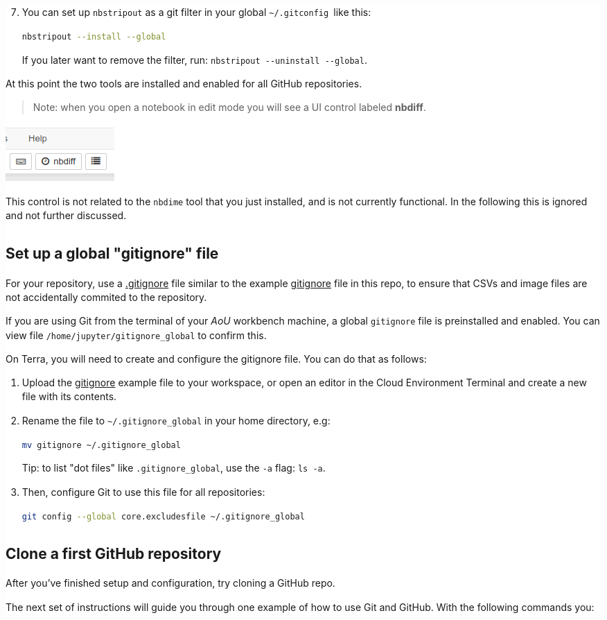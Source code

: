 
7. You can set up `nbstripout` as a git filter in your global `~/.gitconfig `like this:
    ```sh
    nbstripout --install --global
    ```
   If you later want to remove the filter, run: `nbstripout --uninstall --global`.


At this point the two tools are installed and enabled for all GitHub repositories.

> Note: when you open a notebook in edit mode you will see a UI control labeled **nbdiff**.
>
  ![](./images/BCQ8yjtSnzDfpYW.png "")

  This control is not related to the `nbdime` tool that you just installed, and is not currently functional. In the following this is ignored and not further discussed.

## Set up a global "gitignore" file

For your repository, use a [.gitignore](https://git-scm.com/docs/gitignore) file similar to the
example [gitignore](./gitignore) file in this repo, to ensure that CSVs and image files are not
accidentally commited to the repository.

If you are using Git from the terminal of your _AoU_ workbench machine, a global `gitignore` file is
preinstalled and enabled. You can view file `/home/jupyter/gitignore_global` to confirm this.

On Terra, you will need to create and configure the gitignore file.  You can do that as follows:

1. Upload the [gitignore](./gitignore) example file to your workspace, or open an editor in the
   Cloud Environment Terminal and create a new file with its contents.

2. Rename the file to `~/.gitignore_global` in your home directory, e.g:

   ```sh
   mv gitignore ~/.gitignore_global
   ```
   Tip: to list "dot files" like `.gitignore_global`, use the `-a` flag: `ls -a`.

3. Then, configure Git to use this file for all repositories:

   ```sh
   git config --global core.excludesfile ~/.gitignore_global
   ```


## Clone a first GitHub repository

After you’ve finished setup and configuration, try cloning a GitHub repo.

The next set of instructions will guide you through one example of how to use Git and GitHub. With the following commands you:
